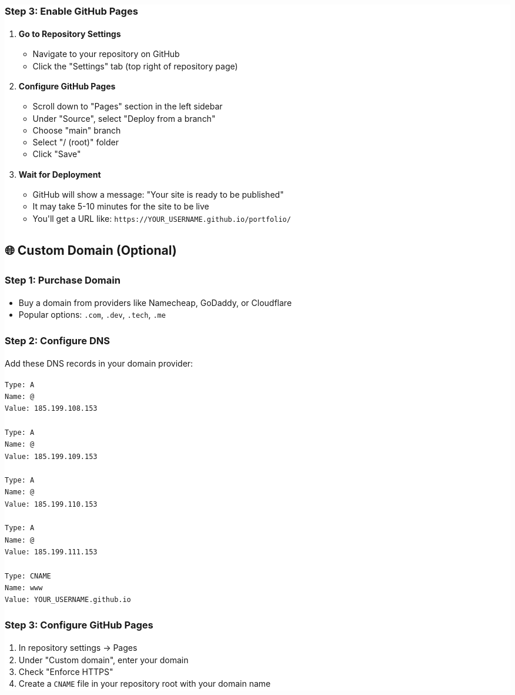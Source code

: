 ### Step 3: Enable GitHub Pages

1. **Go to Repository Settings**
   - Navigate to your repository on GitHub
   - Click the "Settings" tab (top right of repository page)

2. **Configure GitHub Pages**
   - Scroll down to "Pages" section in the left sidebar
   - Under "Source", select "Deploy from a branch"
   - Choose "main" branch
   - Select "/ (root)" folder
   - Click "Save"

3. **Wait for Deployment**
   - GitHub will show a message: "Your site is ready to be published"
   - It may take 5-10 minutes for the site to be live
   - You'll get a URL like: `https://YOUR_USERNAME.github.io/portfolio/`

## 🌐 Custom Domain (Optional)

### Step 1: Purchase Domain
- Buy a domain from providers like Namecheap, GoDaddy, or Cloudflare
- Popular options: `.com`, `.dev`, `.tech`, `.me`

### Step 2: Configure DNS
Add these DNS records in your domain provider:
```
Type: A
Name: @
Value: 185.199.108.153

Type: A  
Name: @
Value: 185.199.109.153

Type: A
Name: @
Value: 185.199.110.153

Type: A
Name: @
Value: 185.199.111.153

Type: CNAME
Name: www
Value: YOUR_USERNAME.github.io
```

### Step 3: Configure GitHub Pages
1. In repository settings → Pages
2. Under "Custom domain", enter your domain
3. Check "Enforce HTTPS"
4. Create a `CNAME` file in your repository root with your domain name
